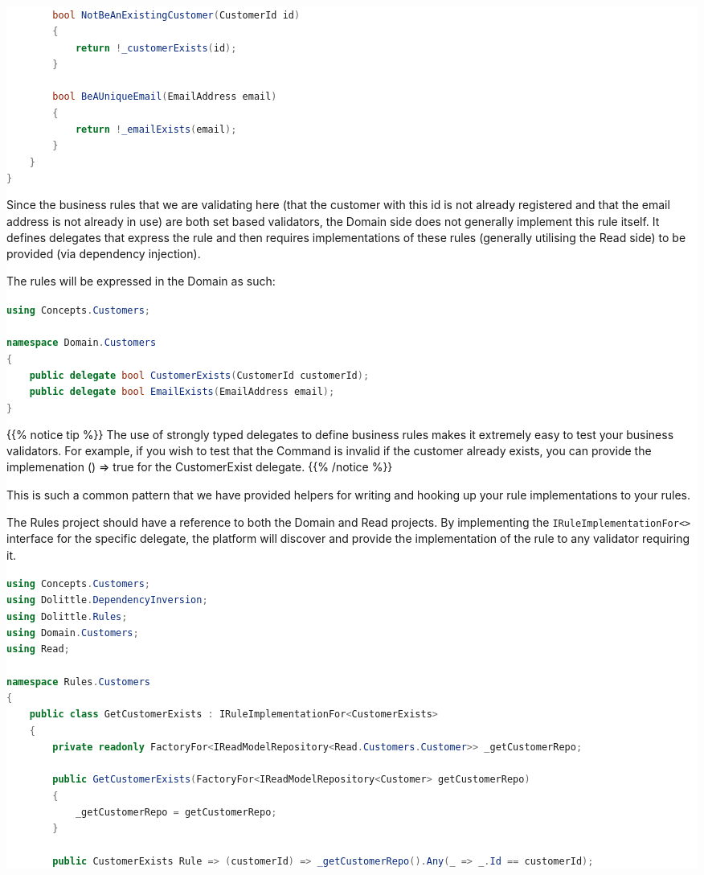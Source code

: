 ```csharp
        bool NotBeAnExistingCustomer(CustomerId id)
        {
            return !_customerExists(id);
        }  

        bool BeAUniqueEmail(EmailAddress email)
        {
            return !_emailExists(email);
        }   
    }
}
```

Since the business rules that we are validating here (that the customer with this id is not already registered and that the email address is not already in use) are both set based validators, the Domain side does not generally implement this rule itself.  It defines delegates that express the rule and then requires implementations of these rules (generally utilising the Read side) to be provided (via dependency injection).

The rules will be expressed in the Domain as such:

```csharp
using Concepts.Customers;

namespace Domain.Customers
{
    public delegate bool CustomerExists(CustomerId customerId);
    public delegate bool EmailExists(EmailAddress email);
}
```

{{% notice tip %}} 
The use of strongly typed delegates to define business rules makes it extremely easy to test your business validators.
For example, if you wish to test that the Command is invalid if the customer already exists, you can provide the implemenation
() => true for the CustomerExist delegate.
{{% /notice %}}

This is such a common pattern that we have provided helpers for writing and hooking up your rule implementations to your rules.

The Rules project should have a reference to both the Domain and Read projects.  By implementing the `IRuleImplementationFor<>` interface for the specific delegate, the platform will discover and provide the implementation of the rule to any validator requiring it.

```csharp
using Concepts.Customers;
using Dolittle.DependencyInversion;
using Dolittle.Rules;
using Domain.Customers;
using Read;

namespace Rules.Customers
{
    public class GetCustomerExists : IRuleImplementationFor<CustomerExists>
    {
        private readonly FactoryFor<IReadModelRepository<Read.Customers.Customer>> _getCustomerRepo;

        public GetCustomerExists(FactoryFor<IReadModelRepository<Customer> getCustomerRepo)
        {
            _getCustomerRepo = getCustomerRepo;
        }

        public CustomerExists Rule => (customerId) => _getCustomerRepo().Any(_ => _.Id == customerId);
```
